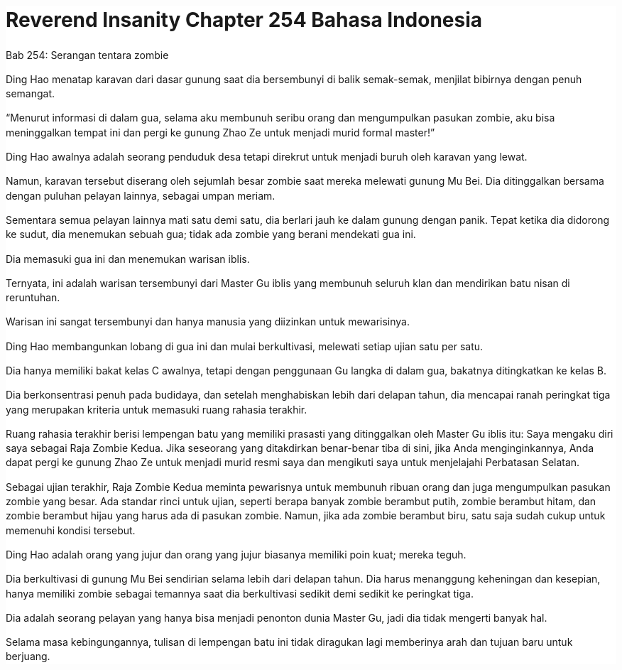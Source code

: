 # Reverend Insanity Chapter 254 Bahasa Indonesia

Bab 254: Serangan tentara zombie

Ding Hao menatap karavan dari dasar gunung saat dia bersembunyi di balik semak-semak, menjilat bibirnya dengan penuh semangat.

“Menurut informasi di dalam gua, selama aku membunuh seribu orang dan mengumpulkan pasukan zombie, aku bisa meninggalkan tempat ini dan pergi ke gunung Zhao Ze untuk menjadi murid formal master!”

Ding Hao awalnya adalah seorang penduduk desa tetapi direkrut untuk menjadi buruh oleh karavan yang lewat.

Namun, karavan tersebut diserang oleh sejumlah besar zombie saat mereka melewati gunung Mu Bei. Dia ditinggalkan bersama dengan puluhan pelayan lainnya, sebagai umpan meriam.

Sementara semua pelayan lainnya mati satu demi satu, dia berlari jauh ke dalam gunung dengan panik. Tepat ketika dia didorong ke sudut, dia menemukan sebuah gua; tidak ada zombie yang berani mendekati gua ini.

Dia memasuki gua ini dan menemukan warisan iblis.

Ternyata, ini adalah warisan tersembunyi dari Master Gu iblis yang membunuh seluruh klan dan mendirikan batu nisan di reruntuhan.

Warisan ini sangat tersembunyi dan hanya manusia yang diizinkan untuk mewarisinya.

Ding Hao membangunkan lobang di gua ini dan mulai berkultivasi, melewati setiap ujian satu per satu.

Dia hanya memiliki bakat kelas C awalnya, tetapi dengan penggunaan Gu langka di dalam gua, bakatnya ditingkatkan ke kelas B.

Dia berkonsentrasi penuh pada budidaya, dan setelah menghabiskan lebih dari delapan tahun, dia mencapai ranah peringkat tiga yang merupakan kriteria untuk memasuki ruang rahasia terakhir.

Ruang rahasia terakhir berisi lempengan batu yang memiliki prasasti yang ditinggalkan oleh Master Gu iblis itu: Saya mengaku diri saya sebagai Raja Zombie Kedua. Jika seseorang yang ditakdirkan benar-benar tiba di sini, jika Anda menginginkannya, Anda dapat pergi ke gunung Zhao Ze untuk menjadi murid resmi saya dan mengikuti saya untuk menjelajahi Perbatasan Selatan.

Sebagai ujian terakhir, Raja Zombie Kedua meminta pewarisnya untuk membunuh ribuan orang dan juga mengumpulkan pasukan zombie yang besar. Ada standar rinci untuk ujian, seperti berapa banyak zombie berambut putih, zombie berambut hitam, dan zombie berambut hijau yang harus ada di pasukan zombie. Namun, jika ada zombie berambut biru, satu saja sudah cukup untuk memenuhi kondisi tersebut.

Ding Hao adalah orang yang jujur ​​dan orang yang jujur ​​biasanya memiliki poin kuat; mereka teguh.

Dia berkultivasi di gunung Mu Bei sendirian selama lebih dari delapan tahun. Dia harus menanggung keheningan dan kesepian, hanya memiliki zombie sebagai temannya saat dia berkultivasi sedikit demi sedikit ke peringkat tiga.

Dia adalah seorang pelayan yang hanya bisa menjadi penonton dunia Master Gu, jadi dia tidak mengerti banyak hal.

Selama masa kebingungannya, tulisan di lempengan batu ini tidak diragukan lagi memberinya arah dan tujuan baru untuk berjuang.
